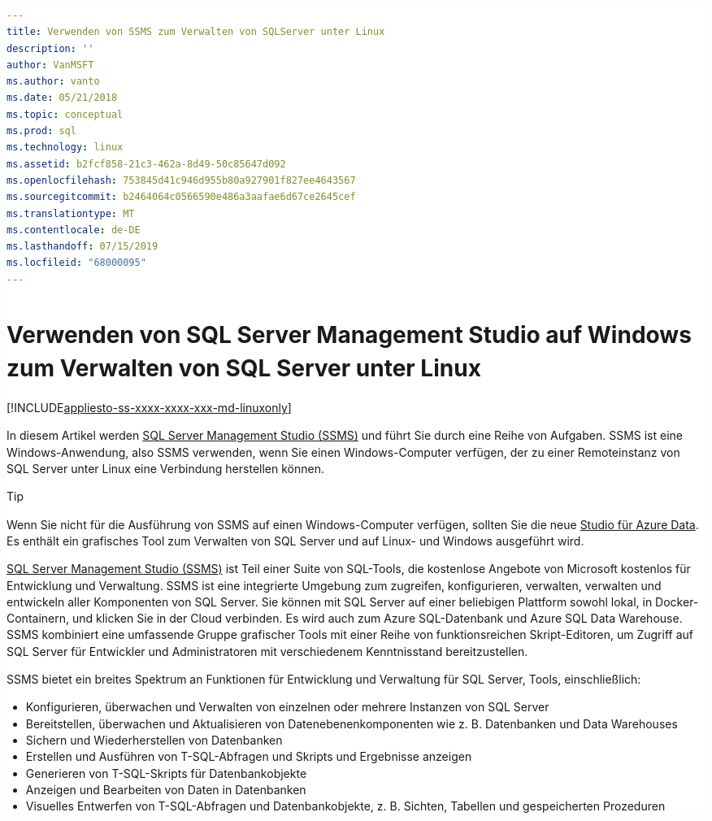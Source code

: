 ```yaml
---
title: Verwenden von SSMS zum Verwalten von SQLServer unter Linux
description: ''
author: VanMSFT
ms.author: vanto
ms.date: 05/21/2018
ms.topic: conceptual
ms.prod: sql
ms.technology: linux
ms.assetid: b2fcf858-21c3-462a-8d49-50c85647d092
ms.openlocfilehash: 753845d41c946d955b80a927901f827ee4643567
ms.sourcegitcommit: b2464064c0566590e486a3aafae6d67ce2645cef
ms.translationtype: MT
ms.contentlocale: de-DE
ms.lasthandoff: 07/15/2019
ms.locfileid: "68000095"
---
```

# <a name="use-sql-server-management-studio-on-windows-to-manage-sql-server-on-linux"></a>Verwenden von SQL Server Management Studio auf Windows zum Verwalten von SQL Server unter Linux

[!INCLUDE[appliesto-ss-xxxx-xxxx-xxx-md-linuxonly](../includes/appliesto-ss-xxxx-xxxx-xxx-md-linuxonly.md)]

In diesem Artikel werden [SQL Server Management Studio (SSMS)](../ssms/sql-server-management-studio-ssms.md) und führt Sie durch eine Reihe von Aufgaben. SSMS ist eine Windows-Anwendung, also SSMS verwenden, wenn Sie einen Windows-Computer verfügen, der zu einer Remoteinstanz von SQL Server unter Linux eine Verbindung herstellen können.

> [!TIP]
> Wenn Sie nicht für die Ausführung von SSMS auf einen Windows-Computer verfügen, sollten Sie die neue [Studio für Azure Data](../azure-data-studio/index.md). Es enthält ein grafisches Tool zum Verwalten von SQL Server und auf Linux- und Windows ausgeführt wird.

[SQL Server Management Studio (SSMS)](../ssms/sql-server-management-studio-ssms.md) ist Teil einer Suite von SQL-Tools, die kostenlose Angebote von Microsoft kostenlos für Entwicklung und Verwaltung. SSMS ist eine integrierte Umgebung zum zugreifen, konfigurieren, verwalten, verwalten und entwickeln aller Komponenten von SQL Server. Sie können mit SQL Server auf einer beliebigen Plattform sowohl lokal, in Docker-Containern, und klicken Sie in der Cloud verbinden. Es wird auch zum Azure SQL-Datenbank und Azure SQL Data Warehouse. SSMS kombiniert eine umfassende Gruppe grafischer Tools mit einer Reihe von funktionsreichen Skript-Editoren, um Zugriff auf SQL Server für Entwickler und Administratoren mit verschiedenem Kenntnisstand bereitzustellen.

SSMS bietet ein breites Spektrum an Funktionen für Entwicklung und Verwaltung für SQL Server, Tools, einschließlich:

- Konfigurieren, überwachen und Verwalten von einzelnen oder mehrere Instanzen von SQL Server
- Bereitstellen, überwachen und Aktualisieren von Datenebenenkomponenten wie z. B. Datenbanken und Data Warehouses
- Sichern und Wiederherstellen von Datenbanken
- Erstellen und Ausführen von T-SQL-Abfragen und Skripts und Ergebnisse anzeigen
- Generieren von T-SQL-Skripts für Datenbankobjekte
- Anzeigen und Bearbeiten von Daten in Datenbanken
- Visuelles Entwerfen von T-SQL-Abfragen und Datenbankobjekte, z. B. Sichten, Tabellen und gespeicherten Prozeduren
